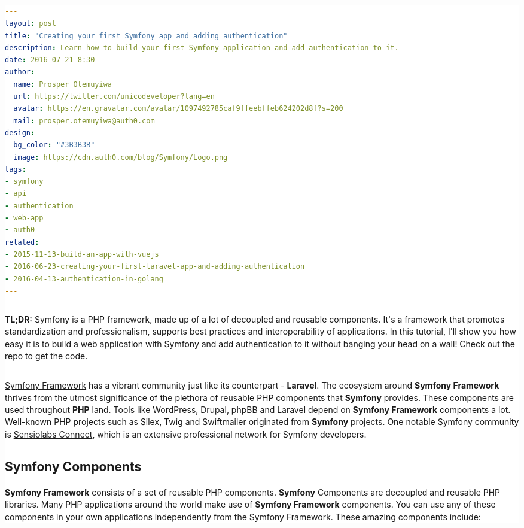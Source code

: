 ```yaml
---
layout: post
title: "Creating your first Symfony app and adding authentication"
description: Learn how to build your first Symfony application and add authentication to it.
date: 2016-07-21 8:30
author:
  name: Prosper Otemuyiwa
  url: https://twitter.com/unicodeveloper?lang=en
  avatar: https://en.gravatar.com/avatar/1097492785caf9ffeebffeb624202d8f?s=200
  mail: prosper.otemuyiwa@auth0.com
design:
  bg_color: "#3B3B3B"
  image: https://cdn.auth0.com/blog/Symfony/Logo.png
tags:
- symfony
- api
- authentication
- web-app
- auth0
related:
- 2015-11-13-build-an-app-with-vuejs
- 2016-06-23-creating-your-first-laravel-app-and-adding-authentication
- 2016-04-13-authentication-in-golang
---
```


---

**TL;DR:** Symfony is a PHP framework, made up of a lot of decoupled and reusable components. It's a framework that promotes standardization and professionalism, supports best practices and interoperability of applications. In this tutorial, I'll show you how easy it is to build a web application with Symfony and add authentication to it without banging your head on a wall! Check out the [repo](https://github.com/auth0/symfony-got) to get the code.

---

[Symfony Framework](https://symfony.com) has a vibrant community just like its counterpart - **Laravel**. The ecosystem around **Symfony Framework** thrives from the utmost significance of the plethora of reusable PHP components that **Symfony** provides. These components are used throughout **PHP** land. Tools like WordPress, Drupal, phpBB and Laravel depend on **Symfony Framework** components a lot. Well-known PHP projects such as [Silex](http://silex.sensiolabs.org/), [Twig](http://twig.sensiolabs.org/) and [Swiftmailer](http://swiftmailer.org/) originated from **Symfony** projects. One notable Symfony community is [Sensiolabs Connect](https://connect.sensiolabs.com/), which is an extensive professional network for Symfony developers.

## Symfony Components

**Symfony Framework** consists of a set of reusable PHP components. **Symfony** Components are decoupled and reusable PHP libraries. Many PHP applications around the world make use of **Symfony Framework** components. You can use any of these components in your own applications independently from the Symfony Framework. These amazing components include:
